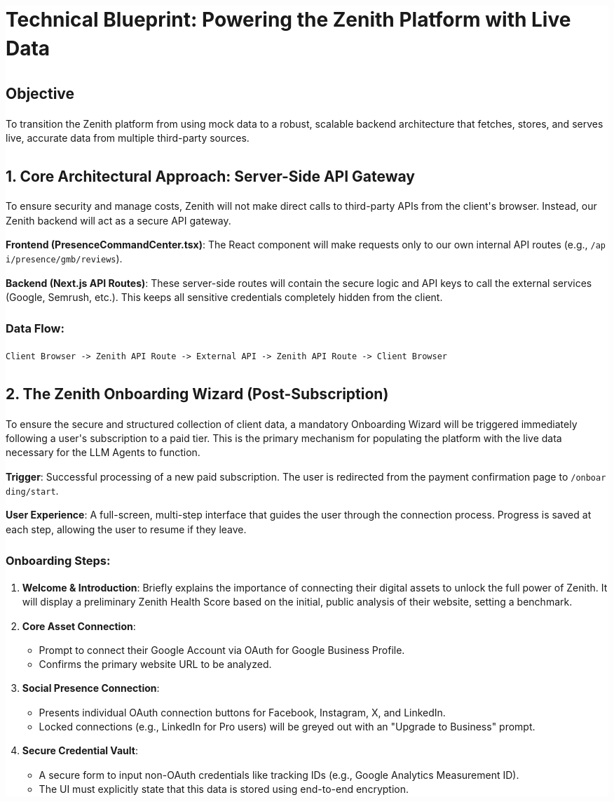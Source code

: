 # Technical Blueprint: Powering the Zenith Platform with Live Data

## Objective
To transition the Zenith platform from using mock data to a robust, scalable backend architecture that fetches, stores, and serves live, accurate data from multiple third-party sources.

## 1. Core Architectural Approach: Server-Side API Gateway

To ensure security and manage costs, Zenith will not make direct calls to third-party APIs from the client's browser. Instead, our Zenith backend will act as a secure API gateway.

**Frontend (PresenceCommandCenter.tsx)**: The React component will make requests only to our own internal API routes (e.g., `/api/presence/gmb/reviews`).

**Backend (Next.js API Routes)**: These server-side routes will contain the secure logic and API keys to call the external services (Google, Semrush, etc.). This keeps all sensitive credentials completely hidden from the client.

### Data Flow:
```
Client Browser -> Zenith API Route -> External API -> Zenith API Route -> Client Browser
```

## 2. The Zenith Onboarding Wizard (Post-Subscription)

To ensure the secure and structured collection of client data, a mandatory Onboarding Wizard will be triggered immediately following a user's subscription to a paid tier. This is the primary mechanism for populating the platform with the live data necessary for the LLM Agents to function.

**Trigger**: Successful processing of a new paid subscription. The user is redirected from the payment confirmation page to `/onboarding/start`.

**User Experience**: A full-screen, multi-step interface that guides the user through the connection process. Progress is saved at each step, allowing the user to resume if they leave.

### Onboarding Steps:

1. **Welcome & Introduction**: Briefly explains the importance of connecting their digital assets to unlock the full power of Zenith. It will display a preliminary Zenith Health Score based on the initial, public analysis of their website, setting a benchmark.

2. **Core Asset Connection**:
   - Prompt to connect their Google Account via OAuth for Google Business Profile.
   - Confirms the primary website URL to be analyzed.

3. **Social Presence Connection**:
   - Presents individual OAuth connection buttons for Facebook, Instagram, X, and LinkedIn.
   - Locked connections (e.g., LinkedIn for Pro users) will be greyed out with an "Upgrade to Business" prompt.

4. **Secure Credential Vault**:
   - A secure form to input non-OAuth credentials like tracking IDs (e.g., Google Analytics Measurement ID).
   - The UI must explicitly state that this data is stored using end-to-end encryption.
